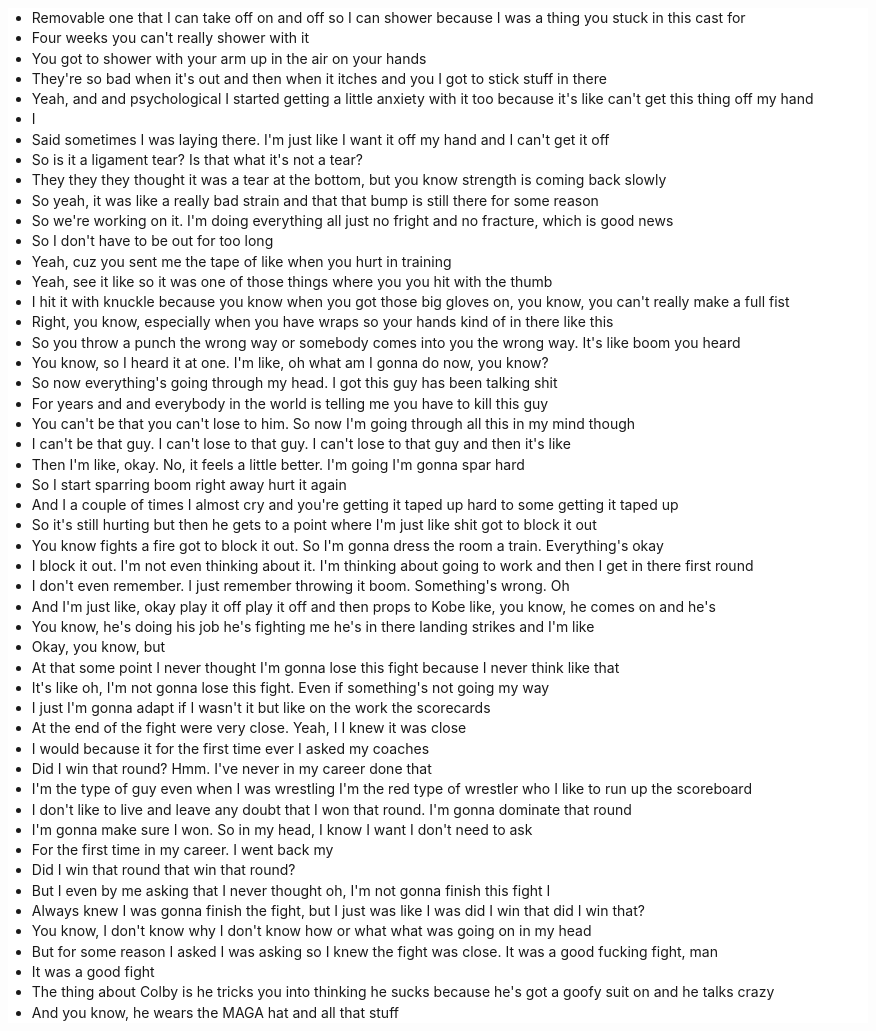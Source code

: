 *  Removable one that I can take off on and off so I can shower because I was a thing you stuck in this cast for
*  Four weeks you can't really shower with it
*  You got to shower with your arm up in the air on your hands
*  They're so bad when it's out and then when it itches and you I got to stick stuff in there
*  Yeah, and and psychological I started getting a little anxiety with it too because it's like can't get this thing off my hand
*  I
*  Said sometimes I was laying there. I'm just like I want it off my hand and I can't get it off
*  So is it a ligament tear? Is that what it's not a tear?
*  They they they thought it was a tear at the bottom, but you know strength is coming back slowly
*  So yeah, it was like a really bad strain and that that bump is still there for some reason
*  So we're working on it. I'm doing everything all just no fright and no fracture, which is good news
*  So I don't have to be out for too long
*  Yeah, cuz you sent me the tape of like when you hurt in training
*  Yeah, see it like so it was one of those things where you you hit with the thumb
*  I hit it with knuckle because you know when you got those big gloves on, you know, you can't really make a full fist
*  Right, you know, especially when you have wraps so your hands kind of in there like this
*  So you throw a punch the wrong way or somebody comes into you the wrong way. It's like boom you heard
*  You know, so I heard it at one. I'm like, oh what am I gonna do now, you know?
*  So now everything's going through my head. I got this guy has been talking shit
*  For years and and everybody in the world is telling me you have to kill this guy
*  You can't be that you can't lose to him. So now I'm going through all this in my mind though
*  I can't be that guy. I can't lose to that guy. I can't lose to that guy and then it's like
*  Then I'm like, okay. No, it feels a little better. I'm going I'm gonna spar hard
*  So I start sparring boom right away hurt it again
*  And I a couple of times I almost cry and you're getting it taped up hard to some getting it taped up
*  So it's still hurting but then he gets to a point where I'm just like shit got to block it out
*  You know fights a fire got to block it out. So I'm gonna dress the room a train. Everything's okay
*  I block it out. I'm not even thinking about it. I'm thinking about going to work and then I get in there first round
*  I don't even remember. I just remember throwing it boom. Something's wrong. Oh
*  And I'm just like, okay play it off play it off and then props to Kobe like, you know, he comes on and he's
*  You know, he's doing his job he's fighting me he's in there landing strikes and I'm like
*  Okay, you know, but
*  At that some point I never thought I'm gonna lose this fight because I never think like that
*  It's like oh, I'm not gonna lose this fight. Even if something's not going my way
*  I just I'm gonna adapt if I wasn't it but like on the work the scorecards
*  At the end of the fight were very close. Yeah, I I knew it was close
*  I would because it for the first time ever I asked my coaches
*  Did I win that round? Hmm. I've never in my career done that
*  I'm the type of guy even when I was wrestling I'm the red type of wrestler who I like to run up the scoreboard
*  I don't like to live and leave any doubt that I won that round. I'm gonna dominate that round
*  I'm gonna make sure I won. So in my head, I know I want I don't need to ask
*  For the first time in my career. I went back my
*  Did I win that round that win that round?
*  But I even by me asking that I never thought oh, I'm not gonna finish this fight I
*  Always knew I was gonna finish the fight, but I just was like I was did I win that did I win that?
*  You know, I don't know why I don't know how or what what was going on in my head
*  But for some reason I asked I was asking so I knew the fight was close. It was a good fucking fight, man
*  It was a good fight
*  The thing about Colby is he tricks you into thinking he sucks because he's got a goofy suit on and he talks crazy
*  And you know, he wears the MAGA hat and all that stuff